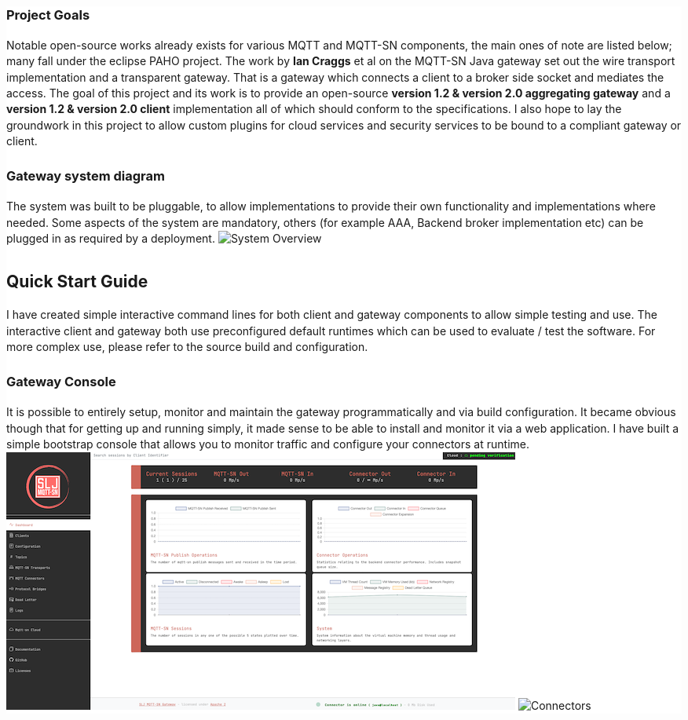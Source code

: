 ### Project Goals
Notable open-source works already exists for various MQTT and MQTT-SN components, the main ones of note are listed below; many fall under the eclipse PAHO project. The work by **Ian Craggs** et al on the MQTT-SN Java gateway set out the wire transport implementation and a transparent gateway. That is a gateway which connects a client to a broker side socket and mediates the access. The goal of this project and its work is to provide an open-source **version 1.2 & version 2.0 aggregating gateway** and a **version 1.2 & version 2.0 client** implementation all of which should conform to the specifications. I also hope to lay the groundwork in this project to allow custom plugins for cloud services and security services to be bound to a compliant gateway or client.

### Gateway system diagram
The system was built to be pluggable, to allow implementations to provide their own functionality and implementations where needed. Some aspects of the system are mandatory, others (for example AAA, Backend broker implementation etc) can be plugged in as required by a deployment.
![System Overview](/images/MQTT-SN-Aggregating-Gateway-Sys.png)

## Quick Start Guide
I have created simple interactive command lines for both client and gateway components to allow simple testing and use. The interactive client and gateway both use preconfigured default runtimes which
can be used to evaluate / test the software. For more complex use, please refer to the source build and configuration.

### Gateway Console
It is possible to entirely setup, monitor and maintain the gateway programmatically and via build configuration. It became obvious though that for getting up and running simply, it made sense to be able to install and monitor it via a web application. I have built a simple bootstrap console that allows you to monitor traffic and configure your connectors at runtime.
![Dashboard](/images/dash.png)
![Connectors](/images/connectors.png)
